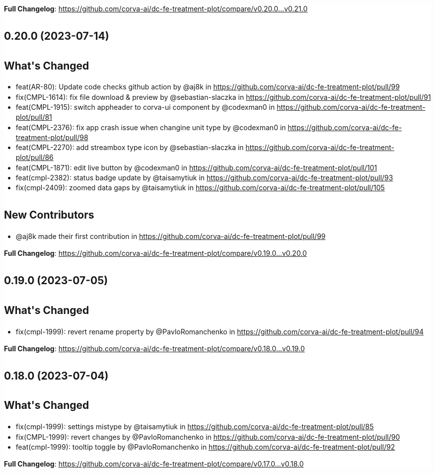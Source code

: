 
**Full Changelog**: https://github.com/corva-ai/dc-fe-treatment-plot/compare/v0.20.0...v0.21.0

## 0.20.0 (2023-07-14)

## What's Changed
* feat(AR-80): Update code checks github action by @aj8k in https://github.com/corva-ai/dc-fe-treatment-plot/pull/99
* fix(CMPL-1614): fix file download & preview by @sebastian-slaczka in https://github.com/corva-ai/dc-fe-treatment-plot/pull/91
* feat(CMPL-1915): switch appheader to corva-ui component by @codexman0 in https://github.com/corva-ai/dc-fe-treatment-plot/pull/81
* feat(CMPL-2376): fix app crash issue when changine unit type by @codexman0 in https://github.com/corva-ai/dc-fe-treatment-plot/pull/98
* feat(CMPL-2270): add streambox type icon by @sebastian-slaczka in https://github.com/corva-ai/dc-fe-treatment-plot/pull/86
* feat(CMPL-1871): edit live button by @codexman0 in https://github.com/corva-ai/dc-fe-treatment-plot/pull/101
* feat(cmpl-2382): status badge update by @taisamytiuk in https://github.com/corva-ai/dc-fe-treatment-plot/pull/93
* fix(cmpl-2409): zoomed data gaps by @taisamytiuk in https://github.com/corva-ai/dc-fe-treatment-plot/pull/105

## New Contributors
* @aj8k made their first contribution in https://github.com/corva-ai/dc-fe-treatment-plot/pull/99

**Full Changelog**: https://github.com/corva-ai/dc-fe-treatment-plot/compare/v0.19.0...v0.20.0

## 0.19.0 (2023-07-05)

## What's Changed
* fix(cmpl-1999): revert rename property by @PavloRomanchenko in https://github.com/corva-ai/dc-fe-treatment-plot/pull/94


**Full Changelog**: https://github.com/corva-ai/dc-fe-treatment-plot/compare/v0.18.0...v0.19.0

## 0.18.0 (2023-07-04)

## What's Changed
* fix(cmpl-1999): settings mistype by @taisamytiuk in https://github.com/corva-ai/dc-fe-treatment-plot/pull/85
* fix(CMPL-1999): revert changes by @PavloRomanchenko in https://github.com/corva-ai/dc-fe-treatment-plot/pull/90
* feat(cmpl-1999): tooltip toggle  by @PavloRomanchenko in https://github.com/corva-ai/dc-fe-treatment-plot/pull/92


**Full Changelog**: https://github.com/corva-ai/dc-fe-treatment-plot/compare/v0.17.0...v0.18.0
